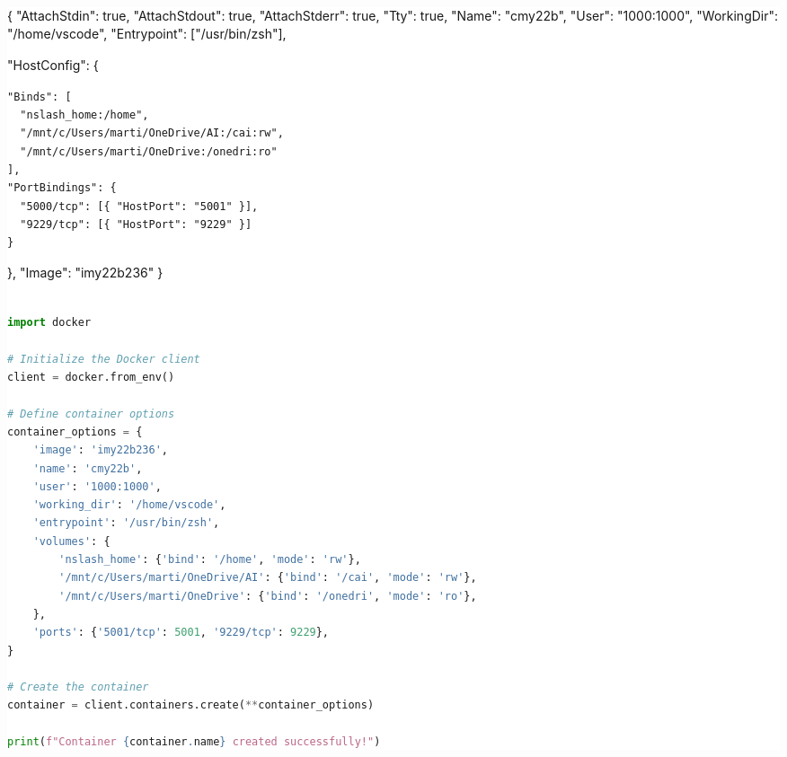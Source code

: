


{
  "AttachStdin": true,
  "AttachStdout": true,
  "AttachStderr": true,
  "Tty": true,
  "Name": "cmy22b",
  "User": "1000:1000",
  "WorkingDir": "/home/vscode",
  "Entrypoint": ["/usr/bin/zsh"],

  "HostConfig": {

    "Binds": [
      "nslash_home:/home",
      "/mnt/c/Users/marti/OneDrive/AI:/cai:rw",
      "/mnt/c/Users/marti/OneDrive:/onedri:ro"
    ],
    "PortBindings": {
      "5000/tcp": [{ "HostPort": "5001" }],
      "9229/tcp": [{ "HostPort": "9229" }]
    }
  },
  "Image": "imy22b236"
}




```python

import docker

# Initialize the Docker client
client = docker.from_env()

# Define container options
container_options = {
    'image': 'imy22b236',
    'name': 'cmy22b',
    'user': '1000:1000',
    'working_dir': '/home/vscode',
    'entrypoint': '/usr/bin/zsh',
    'volumes': {
        'nslash_home': {'bind': '/home', 'mode': 'rw'},
        '/mnt/c/Users/marti/OneDrive/AI': {'bind': '/cai', 'mode': 'rw'},
        '/mnt/c/Users/marti/OneDrive': {'bind': '/onedri', 'mode': 'ro'},
    },
    'ports': {'5001/tcp': 5001, '9229/tcp': 9229},
}

# Create the container
container = client.containers.create(**container_options)

print(f"Container {container.name} created successfully!")
```
